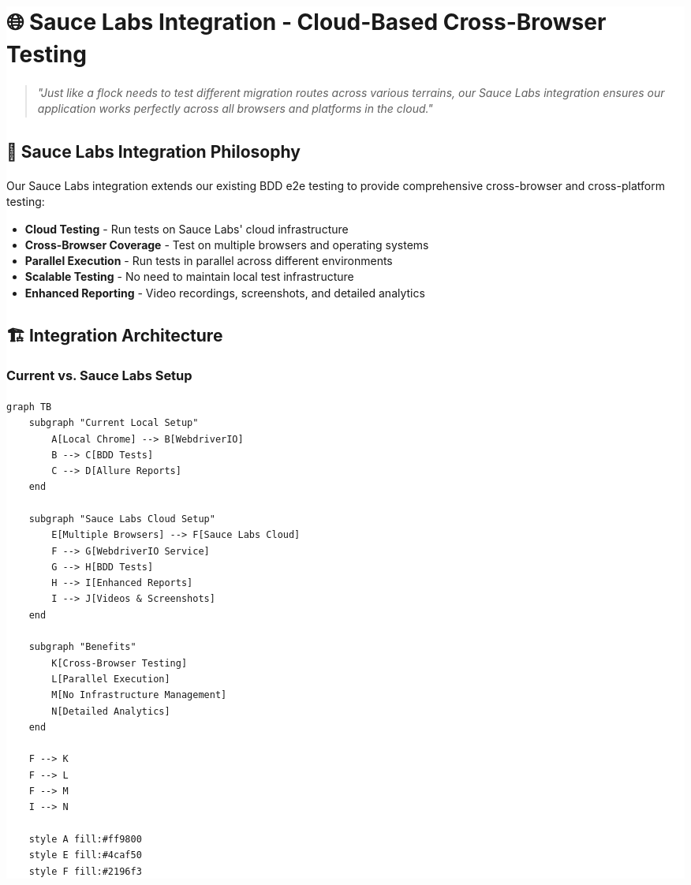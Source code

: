 # 🌐 Sauce Labs Integration - Cloud-Based Cross-Browser Testing

> *"Just like a flock needs to test different migration routes across various terrains, our Sauce Labs integration ensures our application works perfectly across all browsers and platforms in the cloud."*

## 🎯 **Sauce Labs Integration Philosophy**

Our Sauce Labs integration extends our existing BDD e2e testing to provide comprehensive cross-browser and cross-platform testing:

- **Cloud Testing** - Run tests on Sauce Labs' cloud infrastructure
- **Cross-Browser Coverage** - Test on multiple browsers and operating systems
- **Parallel Execution** - Run tests in parallel across different environments
- **Scalable Testing** - No need to maintain local test infrastructure
- **Enhanced Reporting** - Video recordings, screenshots, and detailed analytics

## 🏗️ **Integration Architecture**

### **Current vs. Sauce Labs Setup**
```mermaid
graph TB
    subgraph "Current Local Setup"
        A[Local Chrome] --> B[WebdriverIO]
        B --> C[BDD Tests]
        C --> D[Allure Reports]
    end
    
    subgraph "Sauce Labs Cloud Setup"
        E[Multiple Browsers] --> F[Sauce Labs Cloud]
        F --> G[WebdriverIO Service]
        G --> H[BDD Tests]
        H --> I[Enhanced Reports]
        I --> J[Videos & Screenshots]
    end
    
    subgraph "Benefits"
        K[Cross-Browser Testing]
        L[Parallel Execution]
        M[No Infrastructure Management]
        N[Detailed Analytics]
    end
    
    F --> K
    F --> L
    F --> M
    I --> N
    
    style A fill:#ff9800
    style E fill:#4caf50
    style F fill:#2196f3
```
